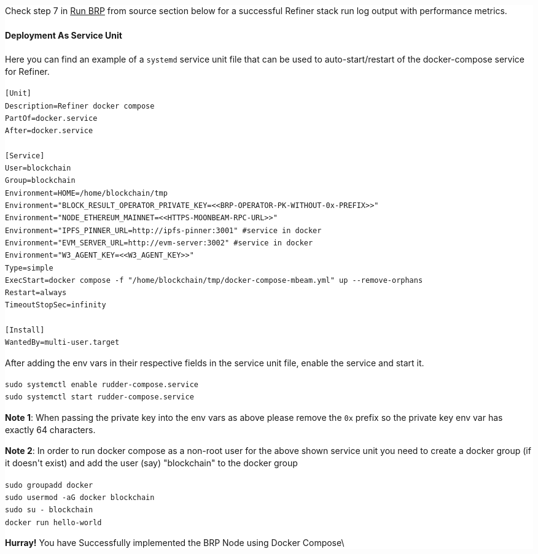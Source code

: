 Check step 7 in [Run BRP](https://www.covalenthq.com/docs/covalent-network/operator-onboarding-refiner/#run-rudder/) from source section below for a successful Refiner stack run log output with performance metrics.

#### Deployment As Service Unit

Here you can find an example of a `systemd` service unit file that can be used to auto-start/restart of the docker-compose service for Refiner.

```
[Unit]
Description=Refiner docker compose
PartOf=docker.service
After=docker.service

[Service]
User=blockchain
Group=blockchain
Environment=HOME=/home/blockchain/tmp
Environment="BLOCK_RESULT_OPERATOR_PRIVATE_KEY=<<BRP-OPERATOR-PK-WITHOUT-0x-PREFIX>>"
Environment="NODE_ETHEREUM_MAINNET=<<HTTPS-MOONBEAM-RPC-URL>>"
Environment="IPFS_PINNER_URL=http://ipfs-pinner:3001" #service in docker
Environment="EVM_SERVER_URL=http://evm-server:3002" #service in docker
Environment="W3_AGENT_KEY=<<W3_AGENT_KEY>>"
Type=simple
ExecStart=docker compose -f "/home/blockchain/tmp/docker-compose-mbeam.yml" up --remove-orphans
Restart=always
TimeoutStopSec=infinity

[Install]
WantedBy=multi-user.target
```

After adding the env vars in their respective fields in the service unit file, enable the service and start it.

```
sudo systemctl enable rudder-compose.service
sudo systemctl start rudder-compose.service
```

**Note 1**: When passing the private key into the env vars as above please remove the `0x` prefix so the private key env var has exactly 64 characters.

**Note 2**: In order to run docker compose as a non-root user for the above shown service unit you need to create a docker group (if it doesn't exist) and add the user (say) "blockchain" to the docker group

```
sudo groupadd docker
sudo usermod -aG docker blockchain
sudo su - blockchain
docker run hello-world
```

**Hurray!** You have Successfully implemented the BRP Node using Docker Compose\
